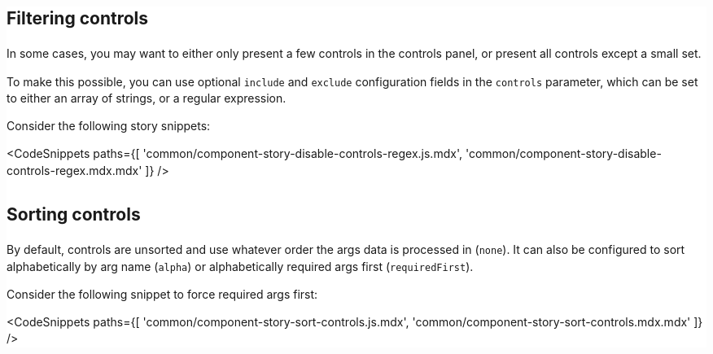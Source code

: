

## Filtering controls

In some cases, you may want to either only present a few controls in the controls panel, or present all controls except a small set.

To make this possible, you can use optional `include` and `exclude` configuration fields in the `controls` parameter, which can be set to either an array of strings, or a regular expression.

Consider the following story snippets:



<CodeSnippets
  paths={[
    'common/component-story-disable-controls-regex.js.mdx',
    'common/component-story-disable-controls-regex.mdx.mdx'
  ]}
/>



## Sorting controls

By default, controls are unsorted and use whatever order the args data is processed in (`none`). It can also be configured to sort alphabetically by arg name (`alpha`) or alphabetically required args first (`requiredFirst`).

Consider the following snippet to force required args first:



<CodeSnippets
  paths={[
    'common/component-story-sort-controls.js.mdx',
    'common/component-story-sort-controls.mdx.mdx'
  ]}
/>


